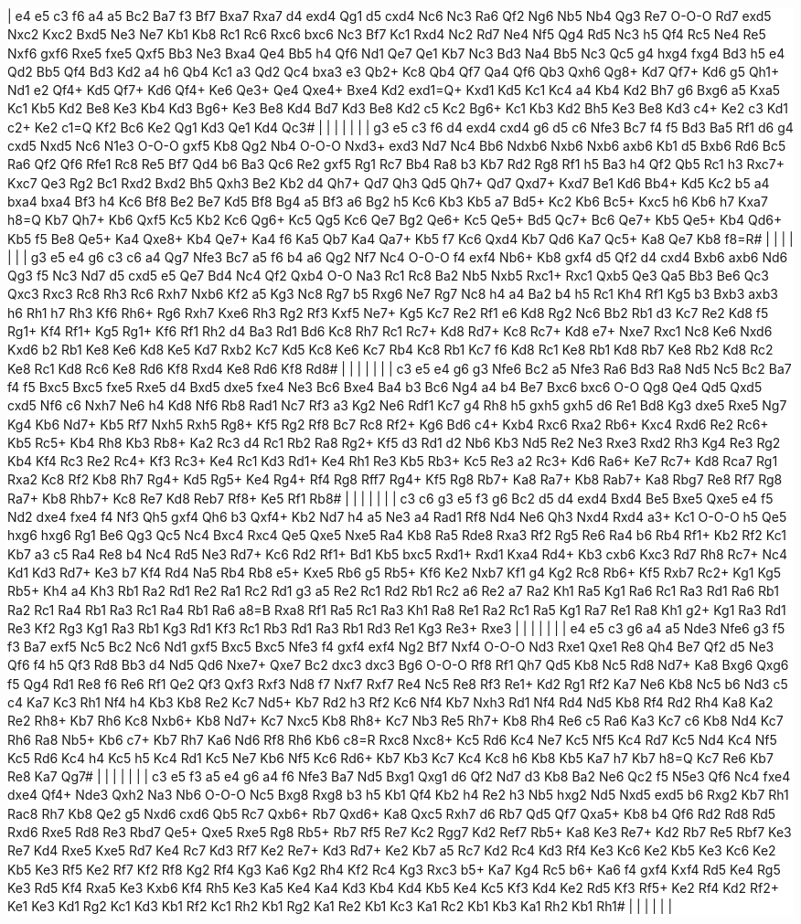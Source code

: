 | e4 e5 c3 f6 a4 a5 Bc2 Ba7 f3 Bf7 Bxa7 Rxa7 d4 exd4 Qg1 d5 cxd4 Nc6 Nc3 Ra6 Qf2 Ng6 Nb5 Nb4 Qg3 Re7 O-O-O Rd7 exd5 Nxc2 Kxc2 Bxd5 Ne3 Ne7 Kb1 Kb8 Rc1 Rc6 Rxc6 bxc6 Nc3 Bf7 Kc1 Rxd4 Nc2 Rd7 Ne4 Nf5 Qg4 Rd5 Nc3 h5 Qf4 Rc5 Ne4 Re5 Nxf6 gxf6 Rxe5 fxe5 Qxf5 Bb3 Ne3 Bxa4 Qe4 Bb5 h4 Qf6 Nd1 Qe7 Qe1 Kb7 Nc3 Bd3 Na4 Bb5 Nc3 Qc5 g4 hxg4 fxg4 Bd3 h5 e4 Qd2 Bb5 Qf4 Bd3 Kd2 a4 h6 Qb4 Kc1 a3 Qd2 Qc4 bxa3 e3 Qb2+ Kc8 Qb4 Qf7 Qa4 Qf6 Qb3 Qxh6 Qg8+ Kd7 Qf7+ Kd6 g5 Qh1+ Nd1 e2 Qf4+ Kd5 Qf7+ Kd6 Qf4+ Ke6 Qe3+ Qe4 Qxe4+ Bxe4 Kd2 exd1=Q+ Kxd1 Kd5 Kc1 Kc4 a4 Kb4 Kd2 Bh7 g6 Bxg6 a5 Kxa5 Kc1 Kb5 Kd2 Be8 Ke3 Kb4 Kd3 Bg6+ Ke3 Be8 Kd4 Bd7 Kd3 Be8 Kd2 c5 Kc2 Bg6+ Kc1 Kb3 Kd2 Bh5 Ke3 Be8 Kd3 c4+ Ke2 c3 Kd1 c2+ Ke2 c1=Q Kf2 Bc6 Ke2 Qg1 Kd3 Qe1 Kd4 Qc3# |  |  |  |  |  |
| g3 e5 c3 f6 d4 exd4 cxd4 g6 d5 c6 Nfe3 Bc7 f4 f5 Bd3 Ba5 Rf1 d6 g4 cxd5 Nxd5 Nc6 N1e3 O-O-O gxf5 Kb8 Qg2 Nb4 O-O-O Nxd3+ exd3 Nd7 Nc4 Bb6 Ndxb6 Nxb6 Nxb6 axb6 Kb1 d5 Bxb6 Rd6 Bc5 Ra6 Qf2 Qf6 Rfe1 Rc8 Re5 Bf7 Qd4 b6 Ba3 Qc6 Re2 gxf5 Rg1 Rc7 Bb4 Ra8 b3 Kb7 Rd2 Rg8 Rf1 h5 Ba3 h4 Qf2 Qb5 Rc1 h3 Rxc7+ Kxc7 Qe3 Rg2 Bc1 Rxd2 Bxd2 Bh5 Qxh3 Be2 Kb2 d4 Qh7+ Qd7 Qh3 Qd5 Qh7+ Qd7 Qxd7+ Kxd7 Be1 Kd6 Bb4+ Kd5 Kc2 b5 a4 bxa4 bxa4 Bf3 h4 Kc6 Bf8 Be2 Be7 Kd5 Bf8 Bg4 a5 Bf3 a6 Bg2 h5 Kc6 Kb3 Kb5 a7 Bd5+ Kc2 Kb6 Bc5+ Kxc5 h6 Kb6 h7 Kxa7 h8=Q Kb7 Qh7+ Kb6 Qxf5 Kc5 Kb2 Kc6 Qg6+ Kc5 Qg5 Kc6 Qe7 Bg2 Qe6+ Kc5 Qe5+ Bd5 Qc7+ Bc6 Qe7+ Kb5 Qe5+ Kb4 Qd6+ Kb5 f5 Be8 Qe5+ Ka4 Qxe8+ Kb4 Qe7+ Ka4 f6 Ka5 Qb7 Ka4 Qa7+ Kb5 f7 Kc6 Qxd4 Kb7 Qd6 Ka7 Qc5+ Ka8 Qe7 Kb8 f8=R# |  |  |  |  |  |
| g3 e5 e4 g6 c3 c6 a4 Qg7 Nfe3 Bc7 a5 f6 b4 a6 Qg2 Nf7 Nc4 O-O-O f4 exf4 Nb6+ Kb8 gxf4 d5 Qf2 d4 cxd4 Bxb6 axb6 Nd6 Qg3 f5 Nc3 Nd7 d5 cxd5 e5 Qe7 Bd4 Nc4 Qf2 Qxb4 O-O Na3 Rc1 Rc8 Ba2 Nb5 Nxb5 Rxc1+ Rxc1 Qxb5 Qe3 Qa5 Bb3 Be6 Qc3 Qxc3 Rxc3 Rc8 Rh3 Rc6 Rxh7 Nxb6 Kf2 a5 Kg3 Nc8 Rg7 b5 Rxg6 Ne7 Rg7 Nc8 h4 a4 Ba2 b4 h5 Rc1 Kh4 Rf1 Kg5 b3 Bxb3 axb3 h6 Rh1 h7 Rh3 Kf6 Rh6+ Rg6 Rxh7 Kxe6 Rh3 Rg2 Rf3 Kxf5 Ne7+ Kg5 Kc7 Re2 Rf1 e6 Kd8 Rg2 Nc6 Bb2 Rb1 d3 Kc7 Re2 Kd8 f5 Rg1+ Kf4 Rf1+ Kg5 Rg1+ Kf6 Rf1 Rh2 d4 Ba3 Rd1 Bd6 Kc8 Rh7 Rc1 Rc7+ Kd8 Rd7+ Kc8 Rc7+ Kd8 e7+ Nxe7 Rxc1 Nc8 Ke6 Nxd6 Kxd6 b2 Rb1 Ke8 Ke6 Kd8 Ke5 Kd7 Rxb2 Kc7 Kd5 Kc8 Ke6 Kc7 Rb4 Kc8 Rb1 Kc7 f6 Kd8 Rc1 Ke8 Rb1 Kd8 Rb7 Ke8 Rb2 Kd8 Rc2 Ke8 Rc1 Kd8 Rc6 Ke8 Rd6 Kf8 Rxd4 Ke8 Rd6 Kf8 Rd8# |  |  |  |  |  |
| c3 e5 e4 g6 g3 Nfe6 Bc2 a5 Nfe3 Ra6 Bd3 Ra8 Nd5 Nc5 Bc2 Ba7 f4 f5 Bxc5 Bxc5 fxe5 Rxe5 d4 Bxd5 dxe5 fxe4 Ne3 Bc6 Bxe4 Ba4 b3 Bc6 Ng4 a4 b4 Be7 Bxc6 bxc6 O-O Qg8 Qe4 Qd5 Qxd5 cxd5 Nf6 c6 Nxh7 Ne6 h4 Kd8 Nf6 Rb8 Rad1 Nc7 Rf3 a3 Kg2 Ne6 Rdf1 Kc7 g4 Rh8 h5 gxh5 gxh5 d6 Re1 Bd8 Kg3 dxe5 Rxe5 Ng7 Kg4 Kb6 Nd7+ Kb5 Rf7 Nxh5 Rxh5 Rg8+ Kf5 Rg2 Rf8 Bc7 Rc8 Rf2+ Kg6 Bd6 c4+ Kxb4 Rxc6 Rxa2 Rb6+ Kxc4 Rxd6 Re2 Rc6+ Kb5 Rc5+ Kb4 Rh8 Kb3 Rb8+ Ka2 Rc3 d4 Rc1 Rb2 Ra8 Rg2+ Kf5 d3 Rd1 d2 Nb6 Kb3 Nd5 Re2 Ne3 Rxe3 Rxd2 Rh3 Kg4 Re3 Rg2 Kb4 Kf4 Rc3 Re2 Rc4+ Kf3 Rc3+ Ke4 Rc1 Kd3 Rd1+ Ke4 Rh1 Re3 Kb5 Rb3+ Kc5 Re3 a2 Rc3+ Kd6 Ra6+ Ke7 Rc7+ Kd8 Rca7 Rg1 Rxa2 Kc8 Rf2 Kb8 Rh7 Rg4+ Kd5 Rg5+ Ke4 Rg4+ Rf4 Rg8 Rff7 Rg4+ Kf5 Rg8 Rb7+ Ka8 Ra7+ Kb8 Rab7+ Ka8 Rbg7 Re8 Rf7 Rg8 Ra7+ Kb8 Rhb7+ Kc8 Re7 Kd8 Reb7 Rf8+ Ke5 Rf1 Rb8# |  |  |  |  |  |
| c3 c6 g3 e5 f3 g6 Bc2 d5 d4 exd4 Bxd4 Be5 Bxe5 Qxe5 e4 f5 Nd2 dxe4 fxe4 f4 Nf3 Qh5 gxf4 Qh6 b3 Qxf4+ Kb2 Nd7 h4 a5 Ne3 a4 Rad1 Rf8 Nd4 Ne6 Qh3 Nxd4 Rxd4 a3+ Kc1 O-O-O h5 Qe5 hxg6 hxg6 Rg1 Be6 Qg3 Qc5 Nc4 Bxc4 Rxc4 Qe5 Qxe5 Nxe5 Ra4 Kb8 Ra5 Rde8 Rxa3 Rf2 Rg5 Re6 Ra4 b6 Rb4 Rf1+ Kb2 Rf2 Kc1 Kb7 a3 c5 Ra4 Re8 b4 Nc4 Rd5 Ne3 Rd7+ Kc6 Rd2 Rf1+ Bd1 Kb5 bxc5 Rxd1+ Rxd1 Kxa4 Rd4+ Kb3 cxb6 Kxc3 Rd7 Rh8 Rc7+ Nc4 Kd1 Kd3 Rd7+ Ke3 b7 Kf4 Rd4 Na5 Rb4 Rb8 e5+ Kxe5 Rb6 g5 Rb5+ Kf6 Ke2 Nxb7 Kf1 g4 Kg2 Rc8 Rb6+ Kf5 Rxb7 Rc2+ Kg1 Kg5 Rb5+ Kh4 a4 Kh3 Rb1 Ra2 Rd1 Re2 Ra1 Rc2 Rd1 g3 a5 Re2 Rc1 Rd2 Rb1 Rc2 a6 Re2 a7 Ra2 Kh1 Ra5 Kg1 Ra6 Rc1 Ra3 Rd1 Ra6 Rb1 Ra2 Rc1 Ra4 Rb1 Ra3 Rc1 Ra4 Rb1 Ra6 a8=B Rxa8 Rf1 Ra5 Rc1 Ra3 Kh1 Ra8 Re1 Ra2 Rc1 Ra5 Kg1 Ra7 Re1 Ra8 Kh1 g2+ Kg1 Ra3 Rd1 Re3 Kf2 Rg3 Kg1 Ra3 Rb1 Kg3 Rd1 Kf3 Rc1 Rb3 Rd1 Ra3 Rb1 Rd3 Re1 Kg3 Re3+ Rxe3 |  |  |  |  |  |
| e4 e5 c3 g6 a4 a5 Nde3 Nfe6 g3 f5 f3 Ba7 exf5 Nc5 Bc2 Nc6 Nd1 gxf5 Bxc5 Bxc5 Nfe3 f4 gxf4 exf4 Ng2 Bf7 Nxf4 O-O-O Nd3 Rxe1 Qxe1 Re8 Qh4 Be7 Qf2 d5 Ne3 Qf6 f4 h5 Qf3 Rd8 Bb3 d4 Nd5 Qd6 Nxe7+ Qxe7 Bc2 dxc3 dxc3 Bg6 O-O-O Rf8 Rf1 Qh7 Qd5 Kb8 Nc5 Rd8 Nd7+ Ka8 Bxg6 Qxg6 f5 Qg4 Rd1 Re8 f6 Re6 Rf1 Qe2 Qf3 Qxf3 Rxf3 Nd8 f7 Nxf7 Rxf7 Re4 Nc5 Re8 Rf3 Re1+ Kd2 Rg1 Rf2 Ka7 Ne6 Kb8 Nc5 b6 Nd3 c5 c4 Ka7 Kc3 Rh1 Nf4 h4 Kb3 Kb8 Re2 Kc7 Nd5+ Kb7 Rd2 h3 Rf2 Kc6 Nf4 Kb7 Nxh3 Rd1 Nf4 Rd4 Nd5 Kb8 Rf4 Rd2 Rh4 Ka8 Ka2 Re2 Rh8+ Kb7 Rh6 Kc8 Nxb6+ Kb8 Nd7+ Kc7 Nxc5 Kb8 Rh8+ Kc7 Nb3 Re5 Rh7+ Kb8 Rh4 Re6 c5 Ra6 Ka3 Kc7 c6 Kb8 Nd4 Kc7 Rh6 Ra8 Nb5+ Kb6 c7+ Kb7 Rh7 Ka6 Nd6 Rf8 Rh6 Kb6 c8=R Rxc8 Nxc8+ Kc5 Rd6 Kc4 Ne7 Kc5 Nf5 Kc4 Rd7 Kc5 Nd4 Kc4 Nf5 Kc5 Rd6 Kc4 h4 Kc5 h5 Kc4 Rd1 Kc5 Ne7 Kb6 Nf5 Kc6 Rd6+ Kb7 Kb3 Kc7 Kc4 Kc8 h6 Kb8 Kb5 Ka7 h7 Kb7 h8=Q Kc7 Re6 Kb7 Re8 Ka7 Qg7# |  |  |  |  |  |
| c3 e5 f3 a5 e4 g6 a4 f6 Nfe3 Ba7 Nd5 Bxg1 Qxg1 d6 Qf2 Nd7 d3 Kb8 Ba2 Ne6 Qc2 f5 N5e3 Qf6 Nc4 fxe4 dxe4 Qf4+ Nde3 Qxh2 Na3 Nb6 O-O-O Nc5 Bxg8 Rxg8 b3 h5 Kb1 Qf4 Kb2 h4 Re2 h3 Nb5 hxg2 Nd5 Nxd5 exd5 b6 Rxg2 Kb7 Rh1 Rac8 Rh7 Kb8 Qe2 g5 Nxd6 cxd6 Qb5 Rc7 Qxb6+ Rb7 Qxd6+ Ka8 Qxc5 Rxh7 d6 Rb7 Qd5 Qf7 Qxa5+ Kb8 b4 Qf6 Rd2 Rd8 Rd5 Rxd6 Rxe5 Rd8 Re3 Rbd7 Qe5+ Qxe5 Rxe5 Rg8 Rb5+ Rb7 Rf5 Re7 Kc2 Rgg7 Kd2 Ref7 Rb5+ Ka8 Ke3 Re7+ Kd2 Rb7 Re5 Rbf7 Ke3 Re7 Kd4 Rxe5 Kxe5 Rd7 Ke4 Rc7 Kd3 Rf7 Ke2 Re7+ Kd3 Rd7+ Ke2 Kb7 a5 Rc7 Kd2 Rc4 Kd3 Rf4 Ke3 Kc6 Ke2 Kb5 Ke3 Kc6 Ke2 Kb5 Ke3 Rf5 Ke2 Rf7 Kf2 Rf8 Kg2 Rf4 Kg3 Ka6 Kg2 Rh4 Kf2 Rc4 Kg3 Rxc3 b5+ Ka7 Kg4 Rc5 b6+ Ka6 f4 gxf4 Kxf4 Rd5 Ke4 Rg5 Ke3 Rd5 Kf4 Rxa5 Ke3 Kxb6 Kf4 Rh5 Ke3 Ka5 Ke4 Ka4 Kd3 Kb4 Kd4 Kb5 Ke4 Kc5 Kf3 Kd4 Ke2 Rd5 Kf3 Rf5+ Ke2 Rf4 Kd2 Rf2+ Ke1 Ke3 Kd1 Rg2 Kc1 Kd3 Kb1 Rf2 Kc1 Rh2 Kb1 Rg2 Ka1 Re2 Kb1 Kc3 Ka1 Rc2 Kb1 Kb3 Ka1 Rh2 Kb1 Rh1# |  |  |  |  |  |